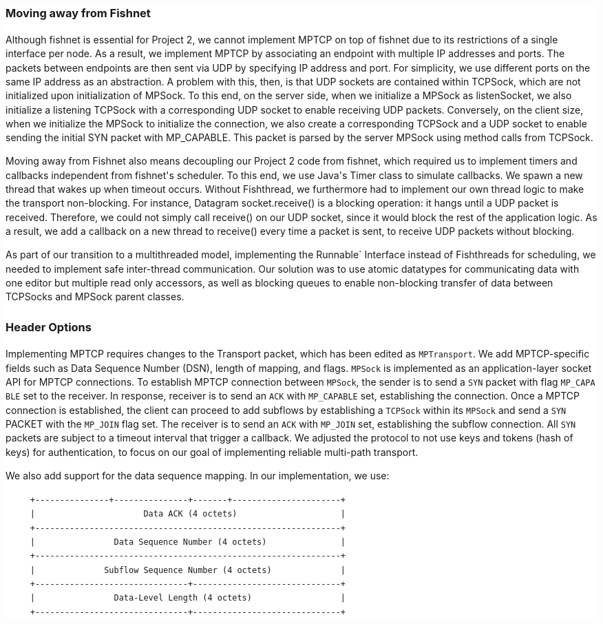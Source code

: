 

### Moving away from Fishnet
Although fishnet is essential for Project 2, we cannot implement MPTCP on top of fishnet due to its restrictions of a single interface per node. As a result, we implement MPTCP by associating an endpoint with multiple IP addresses and ports. The packets between endpoints are then sent via UDP by specifying IP address and port. For simplicity, we use different ports on the same IP address as an abstraction. A problem with this, then, is that UDP sockets are contained within TCPSock, which are not initialized upon initialization of MPSock. To this end, on the server side, when we initialize a MPSock as listenSocket, we also initialize a listening TCPSock with a corresponding UDP socket to enable receiving UDP packets. Conversely, on the client size, when we initialize the MPSock to initialize the connection, we also create a corresponding TCPSock and a UDP socket to enable sending the initial SYN packet with MP_CAPABLE. This packet is parsed by the server MPSock using method calls from TCPSock. 

Moving away from Fishnet also means decoupling our Project 2 code from fishnet, which required us to implement timers and callbacks independent from fishnet's scheduler. To this end, we use Java's Timer class to simulate callbacks. We spawn a new thread that wakes up when timeout occurs. Without Fishthread, we furthermore had to implement our own thread logic to make the transport non-blocking. For instance, Datagram socket.receive() is a blocking operation: it hangs until a UDP packet is received. Therefore, we could not simply call receive() on our UDP socket, since it would block the rest of the application logic. As a result, we add a callback on a new thread to receive() every time a packet is sent, to receive UDP packets without blocking.

As part of our transition to a multithreaded model, implementing the Runnable` Interface instead of Fishthreads for scheduling, we needed to implement safe inter-thread communication. Our solution was to use atomic datatypes for communicating data with one editor but multiple read only accessors, as well as blocking queues to enable non-blocking transfer of data between TCPSocks and MPSock parent classes. 

### Header Options
Implementing MPTCP requires changes to the Transport packet, which has been edited as `MPTransport`. We add MPTCP-specific fields such as Data Sequence Number (DSN), length of mapping, and flags. `MPSock` is implemented as an application-layer socket API for MPTCP connections. To establish MPTCP connection between `MPSock`, the sender is to send a `SYN` packet with flag `MP_CAPABLE` set to the receiver.
In response, receiver is to send an `ACK` with `MP_CAPABLE` set, establishing the connection. Once a MPTCP connection is established, the client can proceed to add subflows by establishing a `TCPSock` within its `MPSock` and send a `SYN` PACKET with the `MP_JOIN` flag set.
The receiver is to send an `ACK` with `MP_JOIN` set, establishing the subflow connection. All `SYN` packets are subject to a timeout interval that trigger a callback.
We adjusted the protocol to not use keys and tokens (hash of keys) for authentication, to focus on our goal of implementing reliable multi-path transport.

We also add support for the data sequence mapping. In our implementation, we use:
```
     +---------------+---------------+-------+----------------------+
     |                      Data ACK (4 octets)                     |
     +--------------------------------------------------------------+
     |                Data Sequence Number (4 octets)               |
     +--------------------------------------------------------------+
     |              Subflow Sequence Number (4 octets)              |
     +-------------------------------+------------------------------+
     |                Data-Level Length (4 octets)                  |
     +-------------------------------+------------------------------+
```
